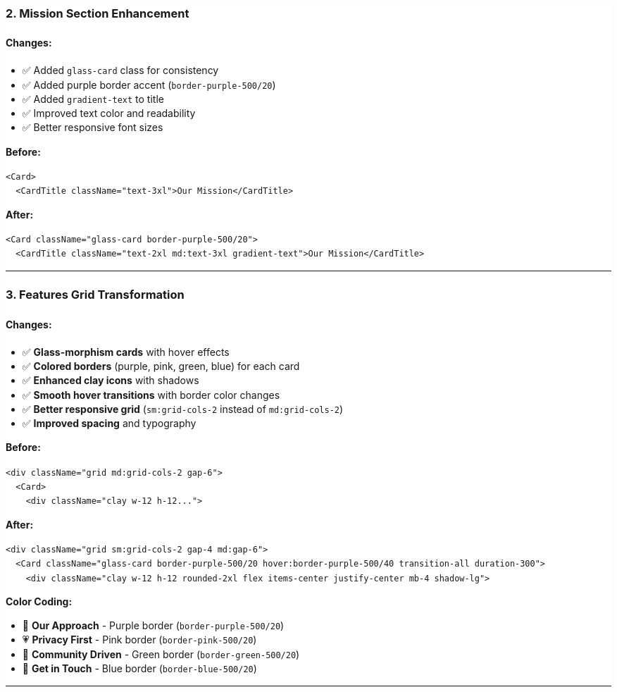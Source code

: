 
### **2. Mission Section Enhancement**

#### **Changes:**
- ✅ Added `glass-card` class for consistency
- ✅ Added purple border accent (`border-purple-500/20`)
- ✅ Added `gradient-text` to title
- ✅ Improved text color and readability
- ✅ Better responsive font sizes

**Before:**
```tsx
<Card>
  <CardTitle className="text-3xl">Our Mission</CardTitle>
```

**After:**
```tsx
<Card className="glass-card border-purple-500/20">
  <CardTitle className="text-2xl md:text-3xl gradient-text">Our Mission</CardTitle>
```

---

### **3. Features Grid Transformation**

#### **Changes:**
- ✅ **Glass-morphism cards** with hover effects
- ✅ **Colored borders** (purple, pink, green, blue) for each card
- ✅ **Enhanced clay icons** with shadows
- ✅ **Smooth hover transitions** with border color changes
- ✅ **Better responsive grid** (`sm:grid-cols-2` instead of `md:grid-cols-2`)
- ✅ **Improved spacing** and typography

**Before:**
```tsx
<div className="grid md:grid-cols-2 gap-6">
  <Card>
    <div className="clay w-12 h-12...">
```

**After:**
```tsx
<div className="grid sm:grid-cols-2 gap-4 md:gap-6">
  <Card className="glass-card border-purple-500/20 hover:border-purple-500/40 transition-all duration-300">
    <div className="clay w-12 h-12 rounded-2xl flex items-center justify-center mb-4 shadow-lg">
```

**Color Coding:**
- 📘 **Our Approach** - Purple border (`border-purple-500/20`)
- 💗 **Privacy First** - Pink border (`border-pink-500/20`)
- 💚 **Community Driven** - Green border (`border-green-500/20`)
- 💙 **Get in Touch** - Blue border (`border-blue-500/20`)

---
